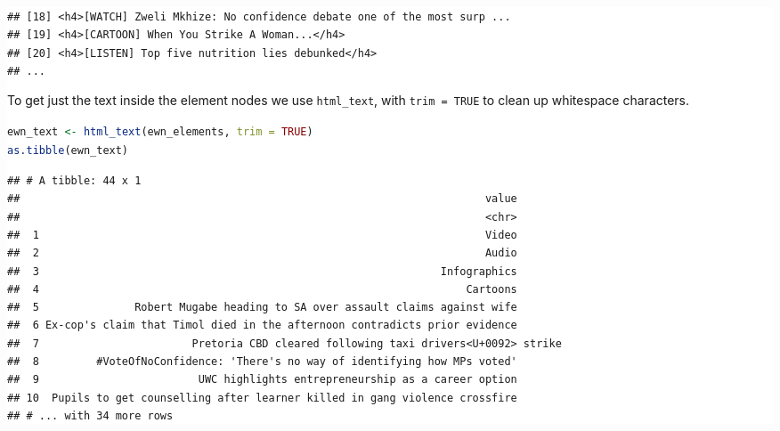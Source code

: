     ## [18] <h4>[WATCH] Zweli Mkhize: No confidence debate one of the most surp ...
    ## [19] <h4>[CARTOON] When You Strike A Woman...</h4>
    ## [20] <h4>[LISTEN] Top five nutrition lies debunked</h4>
    ## ...

To get just the text inside the element nodes we use `html_text`, with `trim = TRUE` to clean up whitespace characters.

``` r
ewn_text <- html_text(ewn_elements, trim = TRUE)
as.tibble(ewn_text)
```

    ## # A tibble: 44 x 1
    ##                                                                         value
    ##                                                                         <chr>
    ##  1                                                                      Video
    ##  2                                                                      Audio
    ##  3                                                               Infographics
    ##  4                                                                   Cartoons
    ##  5               Robert Mugabe heading to SA over assault claims against wife
    ##  6 Ex-cop's claim that Timol died in the afternoon contradicts prior evidence
    ##  7                        Pretoria CBD cleared following taxi drivers<U+0092> strike
    ##  8         #VoteOfNoConfidence: 'There's no way of identifying how MPs voted'
    ##  9                         UWC highlights entrepreneurship as a career option
    ## 10  Pupils to get counselling after learner killed in gang violence crossfire
    ## # ... with 34 more rows
